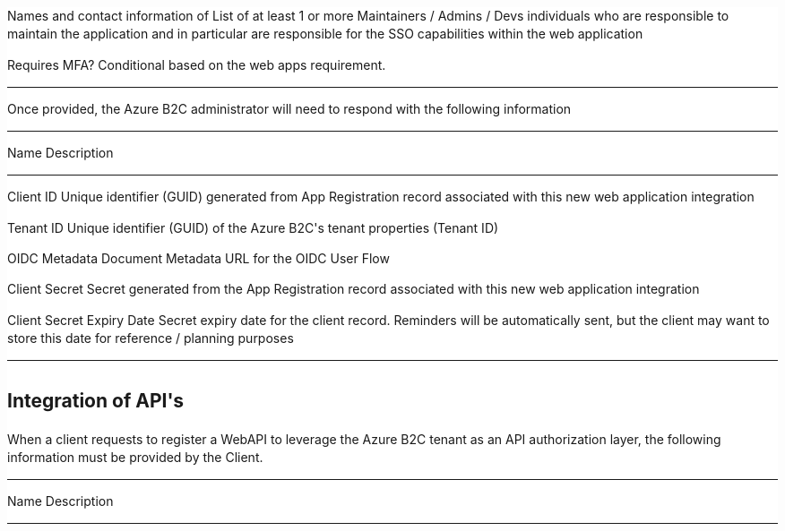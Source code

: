 Names and contact information of List of at least 1 or more
Maintainers / Admins / Devs individuals who are responsible to
maintain the application and in
particular are responsible for the
SSO capabilities within the web
application

Requires MFA? Conditional based on the web apps
requirement.

---

Once provided, the Azure B2C administrator will need to respond with the
following information

---

Name Description

---

Client ID Unique identifier (GUID) generated
from App Registration record
associated with this new web
application integration

Tenant ID Unique identifier (GUID) of the
Azure B2C's tenant properties
(Tenant ID)

OIDC Metadata Document Metadata URL for the OIDC User Flow

Client Secret Secret generated from the App
Registration record associated with
this new web application
integration

Client Secret Expiry Date Secret expiry date for the client
record. Reminders will be
automatically sent, but the client
may want to store this date for
reference / planning purposes

---

## Integration of API's

When a client requests to register a WebAPI to leverage the Azure B2C
tenant as an API authorization layer, the following information must be
provided by the Client.

---

Name Description

---
